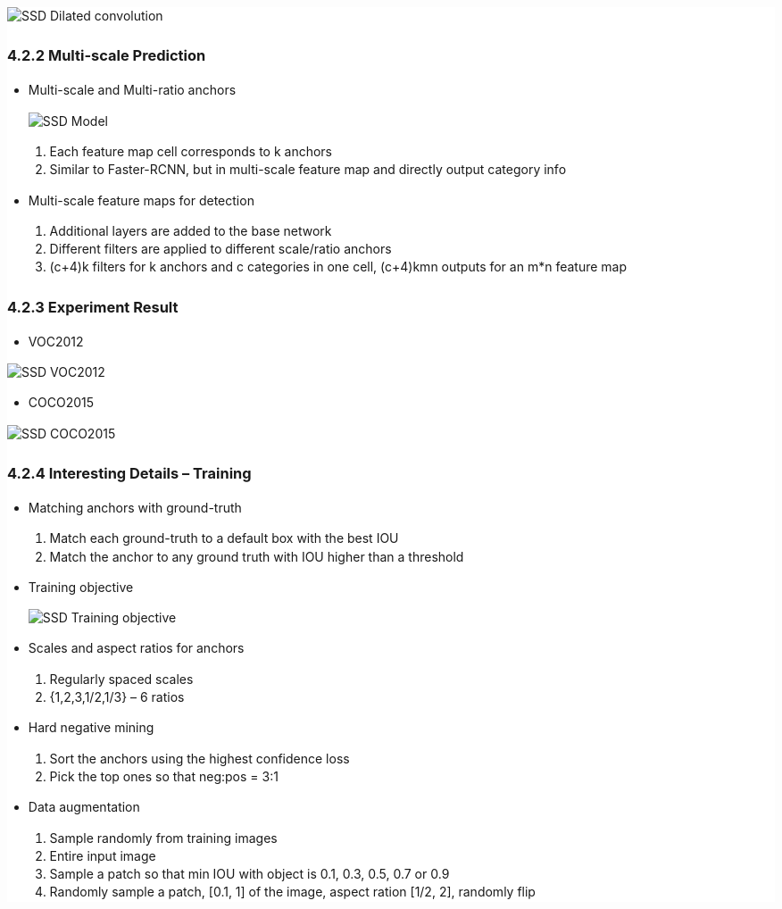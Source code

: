 ![SSD Dilated convolution](https://raw.githubusercontent.com/joshua19881228/my_blogs/master/Computer_Vision/Object_Detection_Figures/SSD_dilated_convolution.png "SSD Dilated convolution")

### 4.2.2 Multi-scale Prediction ###

* Multi-scale and Multi-ratio anchors

    ![SSD Model](https://raw.githubusercontent.com/joshua19881228/my_blogs/master/Computer_Vision/Object_Detection_Figures/SSD_model.png "SSD Model")

    1. Each feature map cell corresponds to k anchors
    2. Similar to Faster-RCNN, but in multi-scale feature map and directly output category info

* Multi-scale feature maps for detection

    1. Additional layers are added to the base network
    2. Different filters are applied to different scale/ratio anchors
    3. (c+4)k filters for k anchors and c categories in one cell, (c+4)kmn outputs for  an m*n feature map

### 4.2.3 Experiment Result ###

* VOC2012

![SSD VOC2012](https://raw.githubusercontent.com/joshua19881228/my_blogs/master/Computer_Vision/Object_Detection_Figures/SSD_result_voc2012.png "SSD VOC2012")

* COCO2015

![SSD COCO2015](https://raw.githubusercontent.com/joshua19881228/my_blogs/master/Computer_Vision/Object_Detection_Figures/SSD_result_coco2015.png "SSD COCO2015")

### 4.2.4 Interesting Details – Training ###

* Matching anchors with ground-truth

    1. Match each ground-truth to a default box with the best IOU
    2. Match the anchor to any ground truth with IOU higher than a threshold

* Training objective

    ![SSD Training objective](https://raw.githubusercontent.com/joshua19881228/my_blogs/master/Computer_Vision/Object_Detection_Figures/SSD_loss_function.png "SSD Training objective")

* Scales and aspect ratios for anchors

    1. Regularly spaced scales 
    2. {1,2,3,1/2,1/3} – 6 ratios

* Hard negative mining

    1. Sort the anchors using the highest confidence loss
    2. Pick the top ones so that neg:pos = 3:1

* Data augmentation

    1. Sample randomly from training images
    2. Entire input image
    3. Sample a patch so that min IOU with object is 0.1, 0.3, 0.5, 0.7 or 0.9
    4. Randomly sample a patch, [0.1, 1] of the image, aspect ration [1/2, 2], randomly flip
